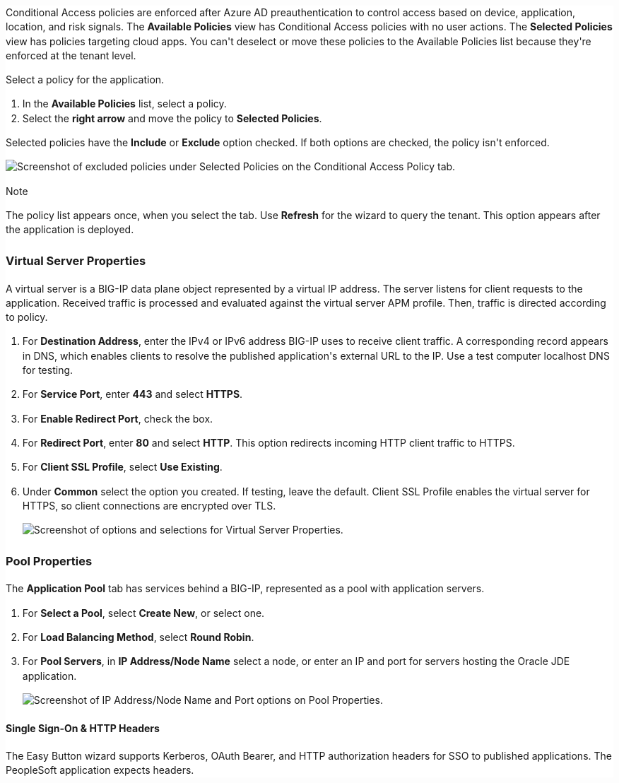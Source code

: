 Conditional Access policies are enforced after Azure AD preauthentication to control access based on device, application, location, and risk signals. The **Available Policies** view has Conditional Access policies with no user actions. The **Selected Policies** view has policies targeting cloud apps. You can't deselect or move these policies to the Available Policies list because they're enforced at the tenant level.

Select a policy for the application.

1. In the **Available Policies** list, select a policy.
2. Select the **right arrow** and move the policy to **Selected Policies**.

Selected policies have the **Include** or **Exclude** option checked. If both options are checked, the policy isn't enforced.

   ![Screenshot of excluded policies under Selected Policies on the Conditional Access Policy tab.](./media/f5-big-ip-easy-button-ldap/conditional-access-policy.png)

   > [!NOTE]
   > The policy list appears once, when you select the tab. Use **Refresh** for the wizard to query the tenant. This option appears after the application is deployed.

### Virtual Server Properties

A virtual server is a BIG-IP data plane object represented by a virtual IP address. The server listens for client requests to the application. Received traffic is processed and evaluated against the virtual server APM profile. Then, traffic is directed according to policy.

1. For **Destination Address**, enter the IPv4 or IPv6 address BIG-IP uses to receive client traffic. A corresponding record appears in DNS, which enables clients to resolve the published application's external URL to the IP. Use a test computer localhost DNS for testing.
2. For **Service Port**, enter **443** and select **HTTPS**.
3. For **Enable Redirect Port**, check the box.
4. For **Redirect Port**, enter **80** and select **HTTP**. This option redirects incoming HTTP client traffic to HTTPS.
5. For **Client SSL Profile**, select **Use Existing**.
6. Under **Common** select the option you created. If testing, leave the default. Client SSL Profile enables the virtual server for HTTPS, so client connections are encrypted over TLS.

   ![Screenshot of options and selections for Virtual Server Properties.](./media/f5-big-ip-easy-button-ldap/virtual-server.png)

### Pool Properties

The **Application Pool** tab has services behind a BIG-IP, represented as a pool with application servers.

1. For **Select a Pool**, select **Create New**, or select one.
2. For **Load Balancing Method**, select **Round Robin**.
3. For **Pool Servers**, in **IP Address/Node Name** select a node, or enter an IP and port for servers hosting the Oracle JDE application.

   ![Screenshot of IP Address/Node Name and Port options on Pool Properties.](./media/f5-big-ip-easy-button-ldap/application-pool.png)

#### Single Sign-On & HTTP Headers

The Easy Button wizard supports Kerberos, OAuth Bearer, and HTTP authorization headers for SSO to published applications. The PeopleSoft application expects headers. 
